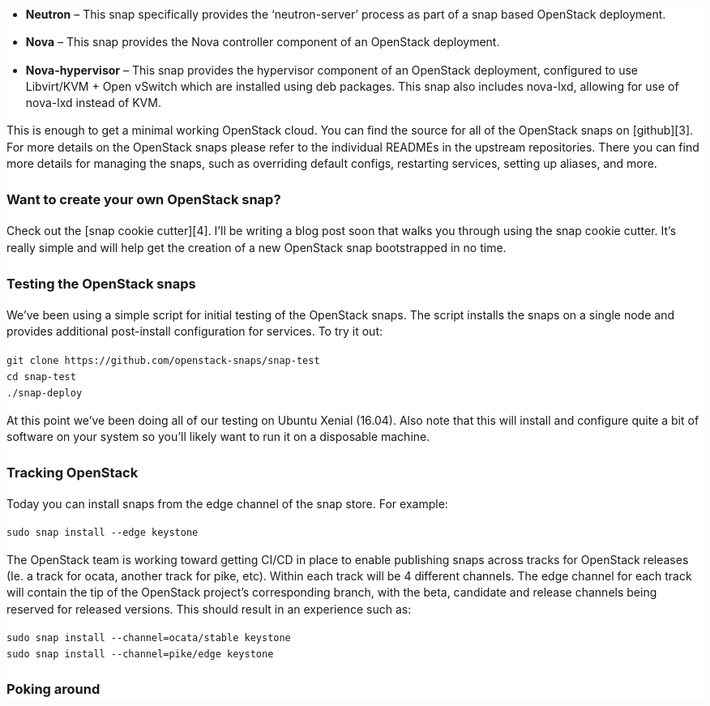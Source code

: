 *   **Neutron** – This snap specifically provides the ‘neutron-server’ process as part of a snap based OpenStack deployment.

*   **Nova** – This snap provides the Nova controller component of an OpenStack deployment.

*   **Nova-hypervisor** – This snap provides the hypervisor component of an OpenStack deployment, configured to use Libvirt/KVM + Open vSwitch which are installed using deb packages. This snap also includes nova-lxd, allowing for use of nova-lxd instead of KVM.

This is enough to get a minimal working OpenStack cloud. You can find the source for all of the OpenStack snaps on [github][3]. For more details on the OpenStack snaps please refer to the individual READMEs in the upstream repositories. There you can find more details for managing the snaps, such as overriding default configs, restarting services, setting up aliases, and more.

### Want to create your own OpenStack snap?

Check out the [snap cookie cutter][4]. I’ll be writing a blog post soon that walks you through using the snap cookie cutter. It’s really simple and will help get the creation of a new OpenStack snap bootstrapped in no time.

### Testing the OpenStack snaps

We’ve been using a simple script for initial testing of the OpenStack snaps. The script installs the snaps on a single node and provides additional post-install configuration for services. To try it out:

```
git clone https://github.com/openstack-snaps/snap-test
cd snap-test
./snap-deploy
```

At this point we’ve been doing all of our testing on Ubuntu Xenial (16.04). Also note that this will install and configure quite a bit of software on your system so you’ll likely want to run it on a disposable machine.

### Tracking OpenStack

Today you can install snaps from the edge channel of the snap store. For example:

```
sudo snap install --edge keystone
```

The OpenStack team is working toward getting CI/CD in place to enable publishing snaps across tracks for OpenStack releases (Ie. a track for ocata, another track for pike, etc). Within each track will be 4 different channels. The edge channel for each track will contain the tip of the OpenStack project’s corresponding branch, with the beta, candidate and release channels being reserved for released versions. This should result in an experience such as:

```
sudo snap install --channel=ocata/stable keystone
sudo snap install --channel=pike/edge keystone
```

### Poking around
